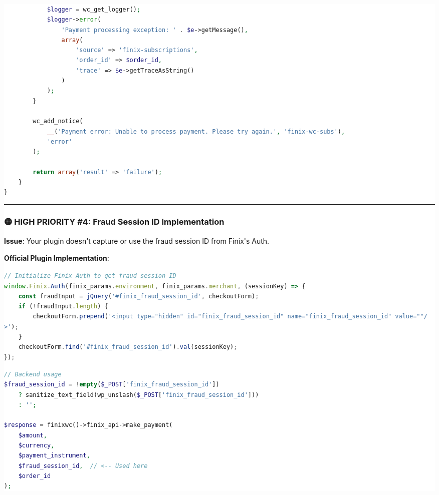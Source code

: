 ```php
            $logger = wc_get_logger();
            $logger->error(
                'Payment processing exception: ' . $e->getMessage(),
                array(
                    'source' => 'finix-subscriptions',
                    'order_id' => $order_id,
                    'trace' => $e->getTraceAsString()
                )
            );
        }
        
        wc_add_notice(
            __('Payment error: Unable to process payment. Please try again.', 'finix-wc-subs'),
            'error'
        );
        
        return array('result' => 'failure');
    }
}
```

---

### 🟡 **HIGH PRIORITY #4: Fraud Session ID Implementation**

**Issue**: Your plugin doesn't capture or use the fraud session ID from Finix's Auth.

**Official Plugin Implementation**:
```javascript
// Initialize Finix Auth to get fraud session ID
window.Finix.Auth(finix_params.environment, finix_params.merchant, (sessionKey) => {
    const fraudInput = jQuery('#finix_fraud_session_id', checkoutForm);
    if (!fraudInput.length) {
        checkoutForm.prepend('<input type="hidden" id="finix_fraud_session_id" name="finix_fraud_session_id" value=""/>');
    }
    checkoutForm.find('#finix_fraud_session_id').val(sessionKey);
});
```

```php
// Backend usage
$fraud_session_id = !empty($_POST['finix_fraud_session_id']) 
    ? sanitize_text_field(wp_unslash($_POST['finix_fraud_session_id'])) 
    : '';

$response = finixwc()->finix_api->make_payment(
    $amount, 
    $currency, 
    $payment_instrument, 
    $fraud_session_id,  // <-- Used here
    $order_id
);
```
